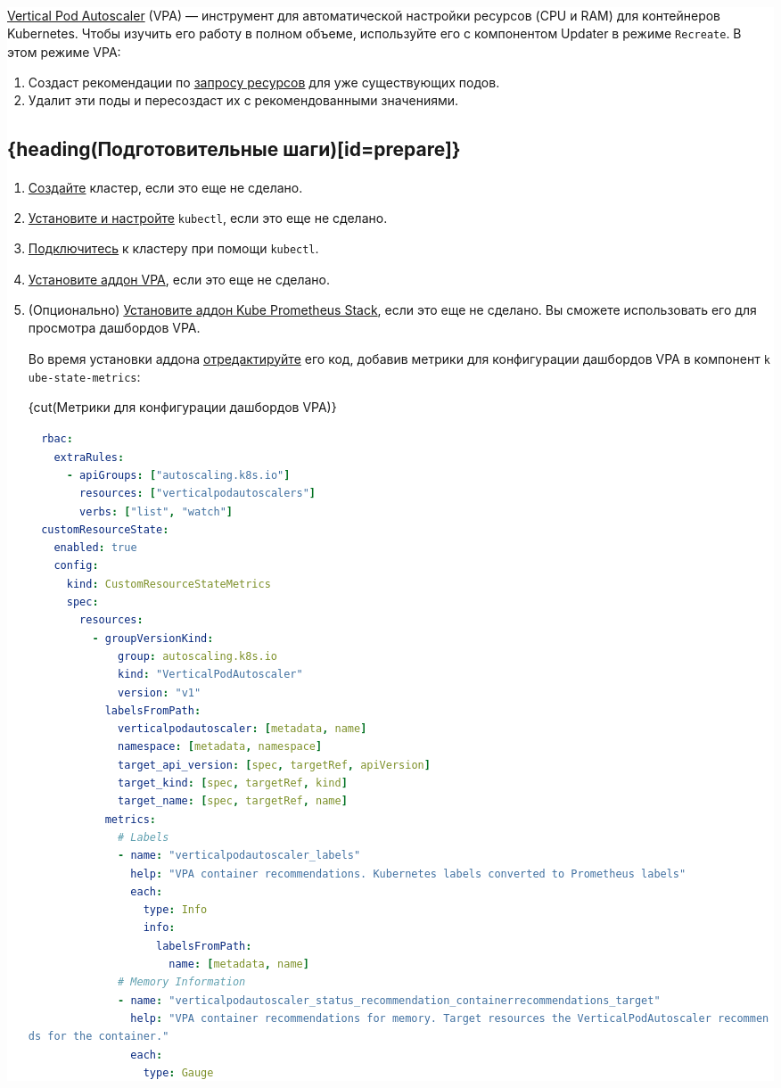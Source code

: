 [Vertical Pod Autoscaler](/ru/kubernetes/k8s/concepts/addons-and-settings/addons#vpa) (VPA) — инструмент для автоматической настройки ресурсов (CPU и RAM) для контейнеров Kubernetes. Чтобы изучить его работу в полном объеме, используйте его с компонентом Updater в режиме `Recreate`. В этом режиме VPA:

1. Создаст рекомендации по [запросу ресурсов](/ru/kubernetes/k8s/reference/resource-limiting) для уже существующих подов.
1. Удалит эти поды и пересоздаст их с рекомендованными значениями.

## {heading(Подготовительные шаги)[id=prepare]}

1. [Создайте](../../instructions/create-cluster) кластер, если это еще не сделано.
1. [Установите и настройте](../../connect/kubectl) `kubectl`, если это еще не сделано.
1. [Подключитесь](../../connect/kubectl#check_connection) к кластеру при помощи `kubectl`.
1. [Установите аддон VPA](/ru/kubernetes/k8s/instructions/addons/advanced-installation/install-advanced-vpa), если это еще не сделано.
1. (Опционально) [Установите аддон Kube Prometheus Stack](/ru/kubernetes/k8s/instructions/addons/advanced-installation/install-advanced-monitoring), если это еще не сделано. Вы сможете использовать его для просмотра дашбордов VPA.

   Во время установки аддона [отредактируйте](/ru/kubernetes/k8s/instructions/addons/advanced-installation/install-advanced-monitoring#redaktirovanie_koda_nastroyki_addona_pri_ustanovke) его код, добавив метрики для конфигурации дашбордов VPA в компонент `kube-state-metrics`:

   {cut(Метрики для конфигурации дашбордов VPA)}
   
   ```yaml
     rbac:
       extraRules:
         - apiGroups: ["autoscaling.k8s.io"]
           resources: ["verticalpodautoscalers"]
           verbs: ["list", "watch"]
     customResourceState:
       enabled: true
       config:
         kind: CustomResourceStateMetrics
         spec:
           resources:
             - groupVersionKind:
                 group: autoscaling.k8s.io
                 kind: "VerticalPodAutoscaler"
                 version: "v1"
               labelsFromPath:
                 verticalpodautoscaler: [metadata, name]
                 namespace: [metadata, namespace]
                 target_api_version: [spec, targetRef, apiVersion]
                 target_kind: [spec, targetRef, kind]
                 target_name: [spec, targetRef, name]
               metrics:
                 # Labels
                 - name: "verticalpodautoscaler_labels"
                   help: "VPA container recommendations. Kubernetes labels converted to Prometheus labels"
                   each:
                     type: Info
                     info:
                       labelsFromPath:
                         name: [metadata, name]
                 # Memory Information
                 - name: "verticalpodautoscaler_status_recommendation_containerrecommendations_target"
                   help: "VPA container recommendations for memory. Target resources the VerticalPodAutoscaler recommends for the container."
                   each:
                     type: Gauge
   ```